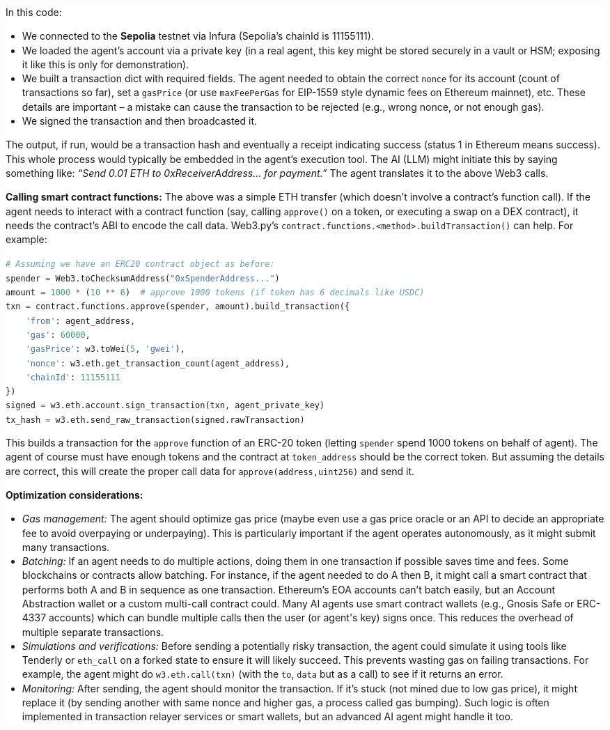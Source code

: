 In this code:
- We connected to the **Sepolia** testnet via Infura (Sepolia’s chainId is 11155111).
- We loaded the agent’s account via a private key (in a real agent, this key might be stored securely in a vault or HSM; exposing it like this is only for demonstration).
- We built a transaction dict with required fields. The agent needed to obtain the correct `nonce` for its account (count of transactions so far), set a `gasPrice` (or use `maxFeePerGas` for EIP-1559 style dynamic fees on Ethereum mainnet), etc. These details are important – a mistake can cause the transaction to be rejected (e.g., wrong nonce, or not enough gas).
- We signed the transaction and then broadcasted it.

The output, if run, would be a transaction hash and eventually a receipt indicating success (status 1 in Ethereum means success). This whole process would typically be embedded in the agent’s execution tool. The AI (LLM) might initiate this by saying something like: *“Send 0.01 ETH to 0xReceiverAddress... for payment.”* The agent translates it to the above Web3 calls.

**Calling smart contract functions:** The above was a simple ETH transfer (which doesn’t involve a contract’s function call). If the agent needs to interact with a contract function (say, calling `approve()` on a token, or executing a swap on a DEX contract), it needs the contract’s ABI to encode the call data. Web3.py’s `contract.functions.<method>.buildTransaction()` can help. For example:

```python
# Assuming we have an ERC20 contract object as before:
spender = Web3.toChecksumAddress("0xSpenderAddress...")
amount = 1000 * (10 ** 6)  # approve 1000 tokens (if token has 6 decimals like USDC)
txn = contract.functions.approve(spender, amount).build_transaction({
    'from': agent_address,
    'gas': 60000,
    'gasPrice': w3.toWei(5, 'gwei'),
    'nonce': w3.eth.get_transaction_count(agent_address),
    'chainId': 11155111
})
signed = w3.eth.account.sign_transaction(txn, agent_private_key)
tx_hash = w3.eth.send_raw_transaction(signed.rawTransaction)
```

This builds a transaction for the `approve` function of an ERC-20 token (letting `spender` spend 1000 tokens on behalf of agent). The agent of course must have enough tokens and the contract at `token_address` should be the correct token. But assuming the details are correct, this will create the proper call data for `approve(address,uint256)` and send it.

**Optimization considerations:**
- *Gas management:* The agent should optimize gas price (maybe even use a gas price oracle or an API to decide an appropriate fee to avoid overpaying or underpaying). This is particularly important if the agent operates autonomously, as it might submit many transactions.
- *Batching:* If an agent needs to do multiple actions, doing them in one transaction if possible saves time and fees. Some blockchains or contracts allow batching. For instance, if the agent needed to do A then B, it might call a smart contract that performs both A and B in sequence as one transaction. Ethereum’s EOA accounts can’t batch easily, but an Account Abstraction wallet or a custom multi-call contract could. Many AI agents use smart contract wallets (e.g., Gnosis Safe or ERC-4337 accounts) which can bundle multiple calls then the user (or agent's key) signs once. This reduces the overhead of multiple separate transactions.
- *Simulations and verifications:* Before sending a potentially risky transaction, the agent could simulate it using tools like Tenderly or `eth_call` on a forked state to ensure it will likely succeed. This prevents wasting gas on failing transactions. For example, the agent might do `w3.eth.call(txn)` (with the `to`, `data` but as a call) to see if it returns an error.
- *Monitoring:* After sending, the agent should monitor the transaction. If it’s stuck (not mined due to low gas price), it might replace it (by sending another with same nonce and higher gas, a process called gas bumping). Such logic is often implemented in transaction relayer services or smart wallets, but an advanced AI agent might handle it too.
